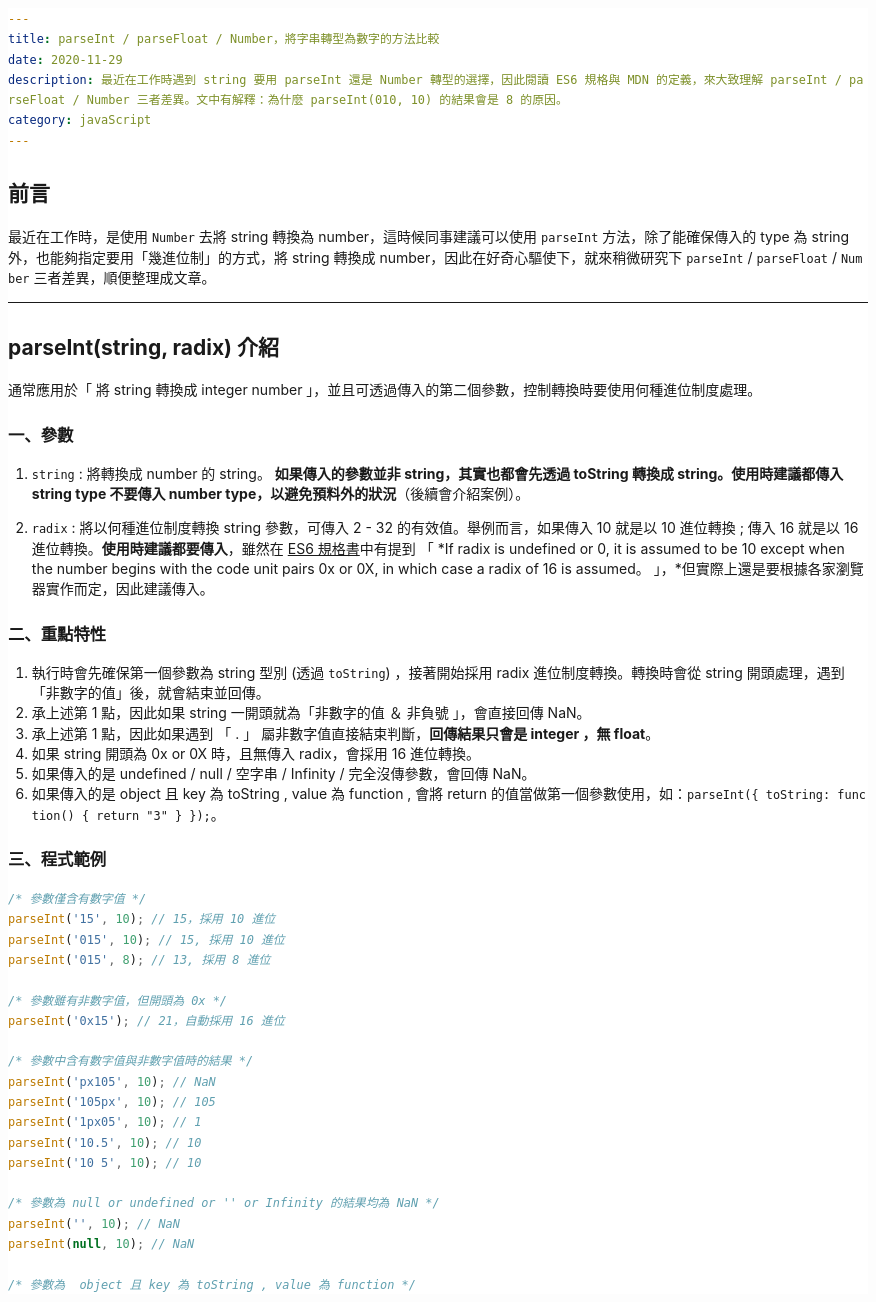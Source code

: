 ```yaml
---
title: parseInt / parseFloat / Number，將字串轉型為數字的方法比較
date: 2020-11-29
description: 最近在工作時遇到 string 要用 parseInt 還是 Number 轉型的選擇，因此閱讀 ES6 規格與 MDN 的定義，來大致理解 parseInt / parseFloat / Number 三者差異。文中有解釋：為什麼 parseInt(010, 10) 的結果會是 8 的原因。
category: javaScript
---
```


## 前言

最近在工作時，是使用 `Number` 去將 string 轉換為 number，這時候同事建議可以使用 `parseInt` 方法，除了能確保傳入的 type 為 string 外，也能夠指定要用「幾進位制」的方式，將 string 轉換成 number，因此在好奇心驅使下，就來稍微研究下 `parseInt` / `parseFloat` / `Number` 三者差異，順便整理成文章。

<hr>

## parseInt(string, radix) 介紹

通常應用於「 將 string 轉換成 integer number 」，並且可透過傳入的第二個參數，控制轉換時要使用何種進位制度處理。

### 一、參數

1. `string` : 將轉換成 number 的 string。 **如果傳入的參數並非 string，其實也都會先透過 toString 轉換成 string。使用時建議都傳入 string type 不要傳入 number type，以避免預料外的狀況**（後續會介紹案例）。

2. `radix` : 將以何種進位制度轉換 string 參數，可傳入 2 - 32 的有效值。舉例而言，如果傳入 10 就是以 10 進位轉換 ; 傳入 16 就是以 16 進位轉換。**使用時建議都要傳入**，雖然在 [ES6 規格書](http://www.ecma-international.org/ecma-262/6.0/#sec-parseint-string-radix)中有提到 「 *If radix is undefined or 0, it is assumed to be 10 except when the number begins with the code unit pairs 0x or 0X, in which case a radix of 16 is assumed。 」，*但實際上還是要根據各家瀏覽器實作而定，因此建議傳入。

### 二、重點特性

1. 執行時會先確保第一個參數為 string 型別 (透過 `toString`) ，接著開始採用 radix 進位制度轉換。轉換時會從 string 開頭處理，遇到「非數字的值」後，就會結束並回傳。
2. 承上述第 1 點，因此如果 string 一開頭就為「非數字的值 ＆ 非負號 」，會直接回傳 NaN。
3. 承上述第 1 點，因此如果遇到 「 . 」 屬非數字值直接結束判斷，**回傳結果只會是 integer ，無 float**。
4. 如果 string 開頭為 0x or 0X 時，且無傳入 radix，會採用 16 進位轉換。
5. 如果傳入的是 undefined / null / 空字串 / Infinity / 完全沒傳參數，會回傳 NaN。
6. 如果傳入的是 object 且 key 為 toString , value 為 function , 會將 return 的值當做第一個參數使用，如：`parseInt({ toString: function() { return "3" } });`。

### 三、程式範例

```javascript
/* 參數僅含有數字值 */
parseInt('15', 10); // 15，採用 10 進位
parseInt('015', 10); // 15, 採用 10 進位
parseInt('015', 8); // 13, 採用 8 進位

/* 參數雖有非數字值，但開頭為 0x */
parseInt('0x15'); // 21，自動採用 16 進位

/* 參數中含有數字值與非數字值時的結果 */
parseInt('px105', 10); // NaN
parseInt('105px', 10); // 105
parseInt('1px05', 10); // 1
parseInt('10.5', 10); // 10
parseInt('10 5', 10); // 10

/* 參數為 null or undefined or '' or Infinity 的結果均為 NaN */
parseInt('', 10); // NaN
parseInt(null, 10); // NaN

/* 參數為  object 且 key 為 toString , value 為 function */
```